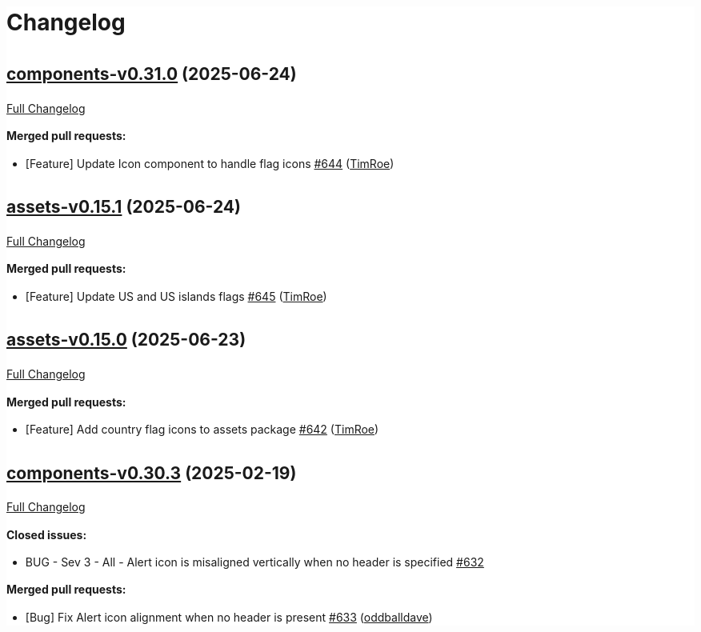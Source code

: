 # Changelog

## [components-v0.31.0](https://github.com/department-of-veterans-affairs/va-mobile-library/tree/components-v0.31.0) (2025-06-24)

[Full Changelog](https://github.com/department-of-veterans-affairs/va-mobile-library/compare/assets-v0.15.1...components-v0.31.0)

**Merged pull requests:**

- \[Feature\] Update Icon component to handle flag icons [\#644](https://github.com/department-of-veterans-affairs/va-mobile-library/pull/644) ([TimRoe](https://github.com/TimRoe))

## [assets-v0.15.1](https://github.com/department-of-veterans-affairs/va-mobile-library/tree/assets-v0.15.1) (2025-06-24)

[Full Changelog](https://github.com/department-of-veterans-affairs/va-mobile-library/compare/assets-v0.15.0...assets-v0.15.1)

**Merged pull requests:**

- \[Feature\] Update US and US islands flags [\#645](https://github.com/department-of-veterans-affairs/va-mobile-library/pull/645) ([TimRoe](https://github.com/TimRoe))

## [assets-v0.15.0](https://github.com/department-of-veterans-affairs/va-mobile-library/tree/assets-v0.15.0) (2025-06-23)

[Full Changelog](https://github.com/department-of-veterans-affairs/va-mobile-library/compare/components-v0.30.3...assets-v0.15.0)

**Merged pull requests:**

- \[Feature\] Add country flag icons to assets package [\#642](https://github.com/department-of-veterans-affairs/va-mobile-library/pull/642) ([TimRoe](https://github.com/TimRoe))

## [components-v0.30.3](https://github.com/department-of-veterans-affairs/va-mobile-library/tree/components-v0.30.3) (2025-02-19)

[Full Changelog](https://github.com/department-of-veterans-affairs/va-mobile-library/compare/components-v0.30.2...components-v0.30.3)

**Closed issues:**

- BUG - Sev 3 - All - Alert icon is misaligned vertically when no header is specified [\#632](https://github.com/department-of-veterans-affairs/va-mobile-library/issues/632)

**Merged pull requests:**

- \[Bug\] Fix Alert icon alignment when no header is present [\#633](https://github.com/department-of-veterans-affairs/va-mobile-library/pull/633) ([oddballdave](https://github.com/oddballdave))
